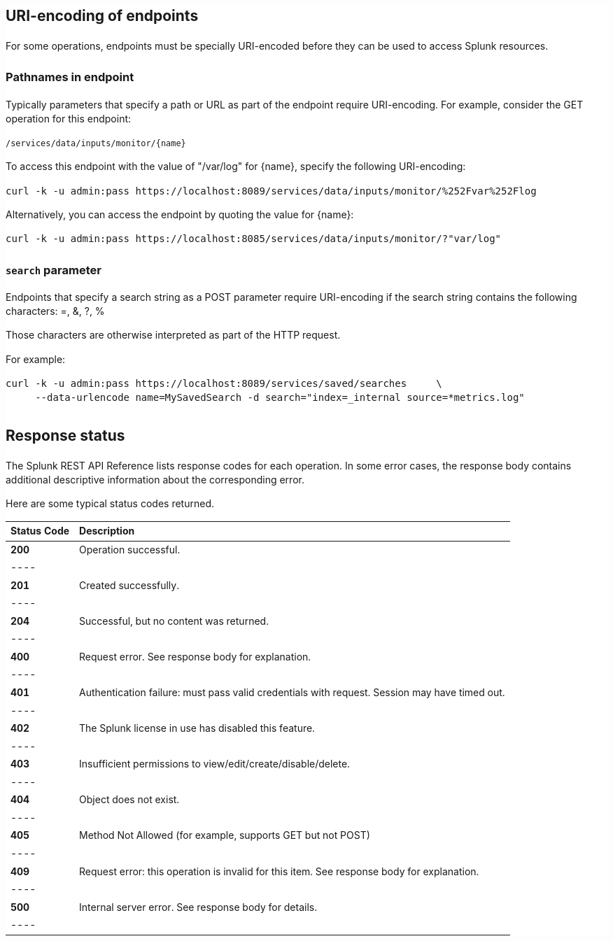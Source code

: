 ## URI-encoding of endpoints
For some operations, endpoints must be specially URI-encoded before they can be used to access Splunk resources. 

### Pathnames in endpoint
Typically parameters that specify a path or URL as part of the endpoint require URI-encoding. For example, consider the GET operation for this endpoint:

<code>/services/data/inputs/monitor/{name}</code>

To access this endpoint with the value of "/var/log" for {name}, specify the following URI-encoding:

<pre class="terminal">
curl -k -u admin:pass https://localhost:8089/services/data/inputs/monitor/%252Fvar%252Flog
</pre>

Alternatively, you can access the endpoint by quoting the value for {name}:

<pre class="terminal">
curl -k -u admin:pass https://localhost:8085/services/data/inputs/monitor/?"var/log"
</pre>

### `search` parameter

Endpoints that specify a search string as a POST parameter require URI-encoding if the search string contains the following characters: =, &, ?, %

Those characters are otherwise interpreted as part of the HTTP request.

For example:

<pre class="terminal">
curl -k -u admin:pass https://localhost:8089/services/saved/searches     \
     --data-urlencode name=MySavedSearch -d search="index=_internal source=*metrics.log"
</pre>

## Response status

The Splunk REST API Reference lists response codes for each operation. In some error cases, the response body contains additional descriptive information about the corresponding error.

Here are some typical status codes returned.

| Status Code       | Description                                                                                   |
|:------------------|:----------------------------------------------------------------------------------------------|
| **200**           | Operation successful.                                                                         |
|----
| **201**           | Created successfully.                                                                         |
|----
| **204**           | Successful, but no content was returned. |
|----
| **400**           | Request error.  See response body for explanation. |
|----
| **401**           | Authentication failure: must pass valid credentials with request. Session may have timed out. |
|----
| **402**           | The Splunk license in use has disabled this feature. |
|----
| **403**           | Insufficient permissions to view/edit/create/disable/delete. |
|----
| **404**           | Object does not exist. |
|----
| **405**           | Method Not Allowed (for example, supports GET but not POST) | 
|----
| **409**           | Request error: this operation is invalid for this item.  See response body for explanation. |
|----
| **500**           | Internal server error.  See response body for details. |
|----